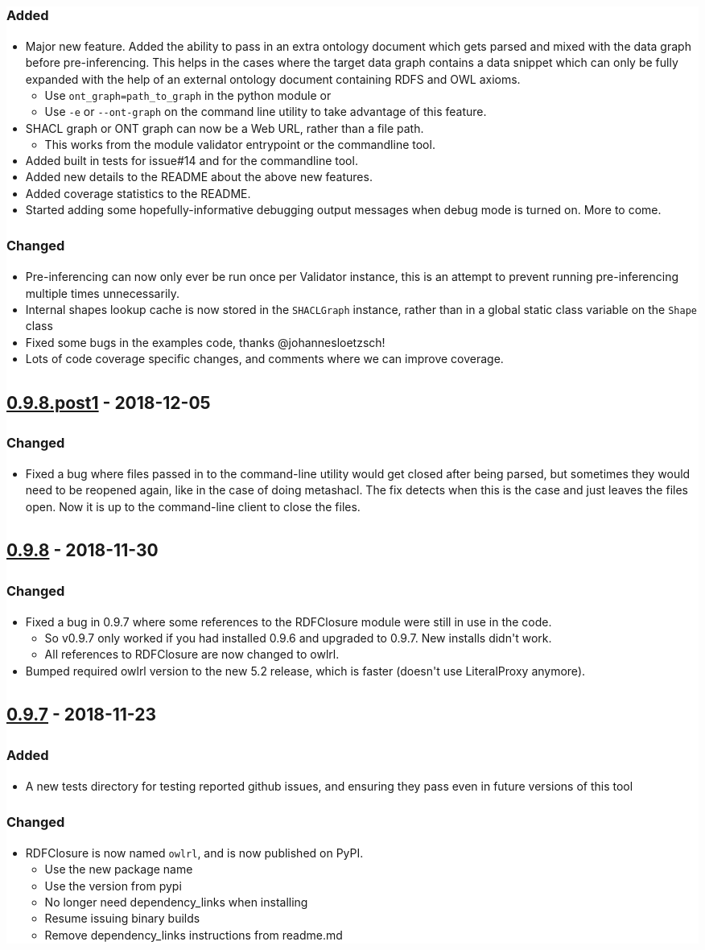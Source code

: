 ### Added
- Major new feature. Added the ability to pass in an extra ontology document which gets parsed and mixed with the
data graph before pre-inferencing. This helps in the cases where the target data graph contains a data snippet which
can only be fully expanded with the help of an external ontology document containing RDFS and OWL axioms.
  - Use `ont_graph=path_to_graph` in the python module or
  - Use `-e` or `--ont-graph` on the command line utility to take advantage of this feature.
- SHACL graph or ONT graph can now be a Web URL, rather than a file path.
  - This works from the module validator entrypoint or the commandline tool.
- Added built in tests for issue#14 and for the commandline tool.
- Added new details to the README about the above new features.
- Added coverage statistics to the README.
- Started adding some hopefully-informative debugging output messages when debug mode is turned on. More to come.

### Changed
- Pre-inferencing can now only ever be run once per Validator instance, this is an attempt to prevent running
pre-inferencing multiple times unnecessarily.
- Internal shapes lookup cache is now stored in the `SHACLGraph` instance, rather than in a global static class
variable on the `Shape` class
- Fixed some bugs in the examples code, thanks @johannesloetzsch!
- Lots of code coverage specific changes, and comments where we can improve coverage.


## [0.9.8.post1] - 2018-12-05
### Changed
- Fixed a bug where files passed in to the command-line utility would get closed after being parsed, but sometimes
they would need to be reopened again, like in the case of doing metashacl. The fix detects when this is the case and
just leaves the files open. Now it is up to the command-line client to close the files.

## [0.9.8] - 2018-11-30
### Changed
- Fixed a bug in 0.9.7 where some references to the RDFClosure module were still in use in the code.
  - So v0.9.7 only worked if you had installed 0.9.6 and upgraded to 0.9.7. New installs didn't work.
  - All references to RDFClosure are now changed to owlrl.
- Bumped required owlrl version to the new 5.2 release, which is faster (doesn't use LiteralProxy anymore).

## [0.9.7] - 2018-11-23
### Added
- A new tests directory for testing reported github issues, and ensuring they pass even in future versions of this tool
### Changed
- RDFClosure is now named `owlrl`, and is now published on PyPI.
  - Use the new package name
  - Use the version from pypi
  - No longer need dependency_links when installing
  - Resume issuing binary builds
  - Remove dependency_links instructions from readme.md


[Unreleased]: https://github.com/RDFLib/pySHACL/compare/v0.17.0.post1...HEAD
[0.17.0.post1]: https://github.com/RDFLib/pySHACL/compare/v0.17.0...v0.17.0.post1
[0.17.0]: https://github.com/RDFLib/pySHACL/compare/v0.16.2...v0.17.0
[0.16.2]: https://github.com/RDFLib/pySHACL/compare/v0.16.1...v0.16.2
[0.16.1]: https://github.com/RDFLib/pySHACL/compare/v0.16.0...v0.16.1
[0.16.0]: https://github.com/RDFLib/pySHACL/compare/v0.15.0...v0.16.0
[0.15.0]: https://github.com/RDFLib/pySHACL/compare/v0.14.5...v0.15.0
[0.14.5]: https://github.com/RDFLib/pySHACL/compare/v0.14.4...v0.14.5
[0.14.4]: https://github.com/RDFLib/pySHACL/compare/v0.14.3...v0.14.4
[0.14.3]: https://github.com/RDFLib/pySHACL/compare/v0.14.2...v0.14.3
[0.14.2]: https://github.com/RDFLib/pySHACL/compare/v0.14.1...v0.14.2
[0.14.1]: https://github.com/RDFLib/pySHACL/compare/v0.14.0...v0.14.1
[0.14.0]: https://github.com/RDFLib/pySHACL/compare/v0.13.3...v0.14.0
[0.13.3]: https://github.com/RDFLib/pySHACL/compare/v0.13.2...v0.13.3
[0.13.2]: https://github.com/RDFLib/pySHACL/compare/v0.13.1...v0.13.2
[0.13.1]: https://github.com/RDFLib/pySHACL/compare/v0.13.0...v0.13.1
[0.13.0]: https://github.com/RDFLib/pySHACL/compare/v0.12.2...v0.13.0
[0.12.2]: https://github.com/RDFLib/pySHACL/compare/v0.12.1.post2...v0.12.2
[0.12.1.post2]: https://github.com/RDFLib/pySHACL/compare/v0.12.1.post1...v0.12.1.post2
[0.12.1.post1]: https://github.com/RDFLib/pySHACL/compare/v0.12.1...v0.12.1.post1
[0.12.1]: https://github.com/RDFLib/pySHACL/compare/v0.12.0...v0.12.1
[0.12.0]: https://github.com/RDFLib/pySHACL/compare/v0.11.6.post1...v0.12.0
[0.11.6.post1]: https://github.com/RDFLib/pySHACL/compare/v0.11.6...v0.11.6.post1
[0.11.6]: https://github.com/RDFLib/pySHACL/compare/v0.11.5...v0.11.6
[0.11.5]: https://github.com/RDFLib/pySHACL/compare/v0.11.4...v0.11.5
[0.11.4]: https://github.com/RDFLib/pySHACL/compare/v0.11.3.post1...v0.11.4
[0.11.3.post1]: https://github.com/RDFLib/pySHACL/compare/v0.11.3...v0.11.3.post1
[0.11.3]: https://github.com/RDFLib/pySHACL/compare/v0.11.2...v0.11.3
[0.11.2]: https://github.com/RDFLib/pySHACL/compare/v0.11.1.post1...v0.11.2
[0.11.1.post1]: https://github.com/RDFLib/pySHACL/compare/v0.11.1...v0.11.1.post1
[0.11.1]: https://github.com/RDFLib/pySHACL/compare/v0.11.0...v0.11.1
[0.11.0]: https://github.com/RDFLib/pySHACL/compare/v0.10.0...v0.11.0
[0.10.0]: https://github.com/RDFLib/pySHACL/compare/v0.9.11...v0.10.0
[0.9.11]: https://github.com/RDFLib/pySHACL/compare/v0.9.10.post2...v0.9.11
[0.9.10.post2]: https://github.com/RDFLib/pySHACL/compare/v0.9.10.post1...v0.9.10.post2
[0.9.10.post1]: https://github.com/RDFLib/pySHACL/compare/v0.9.10...v0.9.10.post1
[0.9.10]: https://github.com/RDFLib/pySHACL/compare/v0.9.9.post1...v0.9.10
[0.9.9.post1]: https://github.com/RDFLib/pySHACL/compare/v0.9.9...v0.9.9.post1
[0.9.9]: https://github.com/RDFLib/pySHACL/compare/v0.9.8.post1...v0.9.9
[0.9.8.post1]: https://github.com/RDFLib/pySHACL/compare/v0.9.8...v0.9.8.post1
[0.9.8]: https://github.com/RDFLib/pySHACL/compare/v0.9.7...v0.9.8
[0.9.7]: https://github.com/RDFLib/pySHACL/compare/v0.9.6...v0.9.7
[0.9.6]: https://github.com/RDFLib/pySHACL/compare/v0.9.5...v0.9.6
[0.9.5]: https://github.com/RDFLib/pySHACL/compare/v0.9.4.post1...v0.9.5
[0.9.4.post1]: https://github.com/RDFLib/pySHACL/compare/v0.9.4...v0.9.4.post1
[0.9.4]: https://github.com/RDFLib/pySHACL/compare/v0.9.3...v0.9.4
[0.9.3]: https://github.com/RDFLib/pySHACL/compare/v0.9.2...v0.9.3
[0.9.2]: https://github.com/RDFLib/pySHACL/compare/v0.9.1...v0.9.2
[0.9.1]: https://github.com/RDFLib/pySHACL/compare/v0.9.0...v0.9.1
[0.9.0]: https://github.com/RDFLib/pySHACL/compare/v0.8.3...v0.9.0
[0.8.3]: https://github.com/RDFLib/pySHACL/compare/v0.8.2...v0.8.3
[0.8.2]: https://github.com/RDFLib/pySHACL/compare/v0.8.1...v0.8.2
[0.8.1]: https://github.com/RDFLib/pySHACL/compare/v0.8.0...v0.8.1
[0.8.0]: https://github.com/RDFLib/pySHACL/compare/v0.1.0b1.dev20180912...v0.8.0
[0.1.0b1.dev20180912]: https://github.com/RDFLib/pySHACL/compare/v0.1.0a10.dev20180911...v0.1.0b1.dev20180912
[0.1.0a10.dev20180911]: https://github.com/RDFLib/pySHACL/compare/v0.1.0a9.dev20180911...v0.1.0a10.dev20180911
[0.1.0a9.dev20180911]: https://github.com/RDFLib/pySHACL/compare/v0.1.0a8.dev20180910...v0.1.0a9.dev20180911
[0.1.0a8.dev20180910]: https://github.com/RDFLib/pySHACL/compare/v0.1.0a7.dev20180910...v0.1.0a8.dev20180910
[0.1.0a7.dev20180910]: https://github.com/RDFLib/pySHACL/compare/v0.1.0a6.dev20180909...v0.1.0a7.dev20180910
[0.1.0a6.dev20180909]: https://github.com/RDFLib/pySHACL/compare/v0.1.0a5.dev20180907...v0.1.0a6.dev20180909
[0.1.0a5.dev20180907]: https://github.com/RDFLib/pySHACL/compare/v0.1.0a4.dev20180906...v0.1.0a5.dev20180907
[0.1.0a4.dev20180906]: https://github.com/RDFLib/pySHACL/compare/v0.1.0a3.dev20180906...v0.1.0a4.dev20180906
[0.1.0a3.dev20180906]: https://github.com/RDFLib/pySHACL/compare/v0.1.0a2.dev20180906...v0.1.0a3.dev20180906
[0.1.0a2.dev20180906]: https://github.com/RDFLib/pySHACL/compare/v0.1.0a1.dev20180904...v0.1.0a2.dev20180906